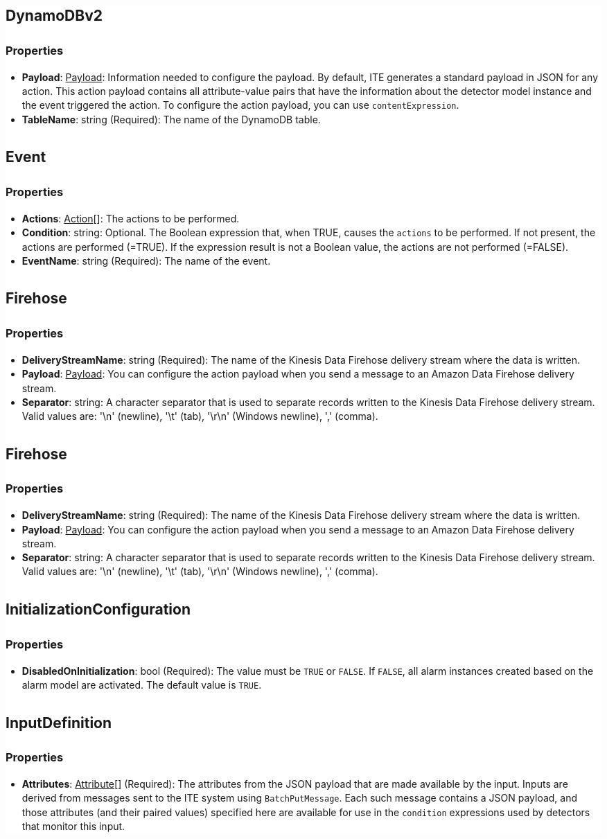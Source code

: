 ## DynamoDBv2
### Properties
* **Payload**: [Payload](#payload): Information needed to configure the payload.
 By default, ITE generates a standard payload in JSON for any action. This action payload contains all attribute-value pairs that have the information about the detector model instance and the event triggered the action. To configure the action payload, you can use ``contentExpression``.
* **TableName**: string (Required): The name of the DynamoDB table.

## Event
### Properties
* **Actions**: [Action](#action)[]: The actions to be performed.
* **Condition**: string: Optional. The Boolean expression that, when TRUE, causes the ``actions`` to be performed. If not present, the actions are performed (=TRUE). If the expression result is not a Boolean value, the actions are not performed (=FALSE).
* **EventName**: string (Required): The name of the event.

## Firehose
### Properties
* **DeliveryStreamName**: string (Required): The name of the Kinesis Data Firehose delivery stream where the data is written.
* **Payload**: [Payload](#payload): You can configure the action payload when you send a message to an Amazon Data Firehose delivery stream.
* **Separator**: string: A character separator that is used to separate records written to the Kinesis Data Firehose delivery stream. Valid values are: '\n' (newline), '\t' (tab), '\r\n' (Windows newline), ',' (comma).

## Firehose
### Properties
* **DeliveryStreamName**: string (Required): The name of the Kinesis Data Firehose delivery stream where the data is written.
* **Payload**: [Payload](#payload): You can configure the action payload when you send a message to an Amazon Data Firehose delivery stream.
* **Separator**: string: A character separator that is used to separate records written to the Kinesis Data Firehose delivery stream. Valid values are: '\n' (newline), '\t' (tab), '\r\n' (Windows newline), ',' (comma).

## InitializationConfiguration
### Properties
* **DisabledOnInitialization**: bool (Required): The value must be ``TRUE`` or ``FALSE``. If ``FALSE``, all alarm instances created based on the alarm model are activated. The default value is ``TRUE``.

## InputDefinition
### Properties
* **Attributes**: [Attribute](#attribute)[] (Required): The attributes from the JSON payload that are made available by the input. Inputs are derived from messages sent to the ITE system using ``BatchPutMessage``. Each such message contains a JSON payload, and those attributes (and their paired values) specified here are available for use in the ``condition`` expressions used by detectors that monitor this input.
